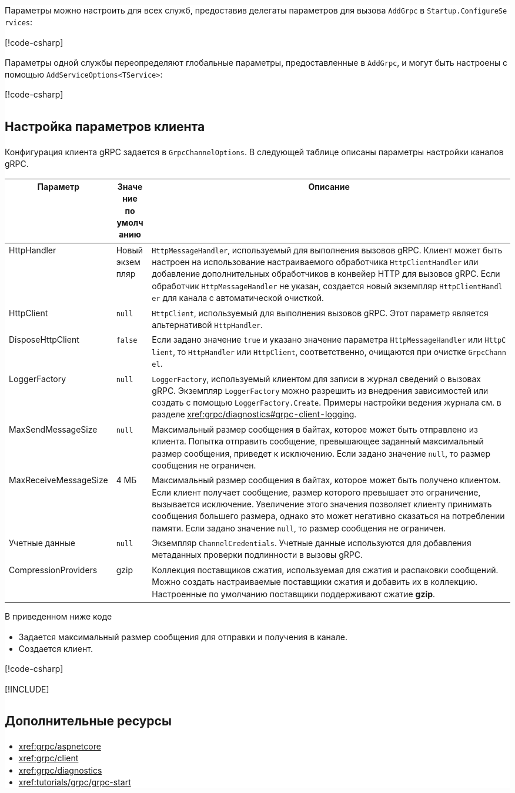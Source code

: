 Параметры можно настроить для всех служб, предоставив делегаты параметров для вызова `AddGrpc` в `Startup.ConfigureServices`:

[!code-csharp[](~/grpc/configuration/sample/GrcpService/Startup.cs?name=snippet)]

Параметры одной службы переопределяют глобальные параметры, предоставленные в `AddGrpc`, и могут быть настроены с помощью `AddServiceOptions<TService>`:

[!code-csharp[](~/grpc/configuration/sample/GrcpService/Startup2.cs?name=snippet)]

## <a name="configure-client-options"></a>Настройка параметров клиента

Конфигурация клиента gRPC задается в `GrpcChannelOptions`. В следующей таблице описаны параметры настройки каналов gRPC.

| Параметр | Значение по умолчанию | Описание |
| ------ | ------------- | ----------- |
| HttpHandler | Новый экземпляр | `HttpMessageHandler`, используемый для выполнения вызовов gRPC. Клиент может быть настроен на использование настраиваемого обработчика `HttpClientHandler` или добавление дополнительных обработчиков в конвейер HTTP для вызовов gRPC. Если обработчик `HttpMessageHandler` не указан, создается новый экземпляр `HttpClientHandler` для канала с автоматической очисткой. |
| HttpClient | `null` | `HttpClient`, используемый для выполнения вызовов gRPC. Этот параметр является альтернативой `HttpHandler`. |
| DisposeHttpClient | `false` | Если задано значение `true` и указано значение параметра `HttpMessageHandler` или `HttpClient`, то `HttpHandler` или `HttpClient`, соответственно, очищаются при очистке `GrpcChannel`. |
| LoggerFactory | `null` | `LoggerFactory`, используемый клиентом для записи в журнал сведений о вызовах gRPC. Экземпляр `LoggerFactory` можно разрешить из внедрения зависимостей или создать с помощью `LoggerFactory.Create`. Примеры настройки ведения журнала см. в разделе <xref:grpc/diagnostics#grpc-client-logging>. |
| MaxSendMessageSize | `null` | Максимальный размер сообщения в байтах, которое может быть отправлено из клиента. Попытка отправить сообщение, превышающее заданный максимальный размер сообщения, приведет к исключению. Если задано значение `null`, то размер сообщения не ограничен. |
| <span style="word-break:normal;word-wrap:normal">MaxReceiveMessageSize</span> | 4 МБ | Максимальный размер сообщения в байтах, которое может быть получено клиентом. Если клиент получает сообщение, размер которого превышает это ограничение, вызывается исключение. Увеличение этого значения позволяет клиенту принимать сообщения большего размера, однако это может негативно сказаться на потреблении памяти. Если задано значение `null`, то размер сообщения не ограничен. |
| Учетные данные | `null` | Экземпляр `ChannelCredentials`. Учетные данные используются для добавления метаданных проверки подлинности в вызовы gRPC. |
| CompressionProviders | gzip | Коллекция поставщиков сжатия, используемая для сжатия и распаковки сообщений. Можно создать настраиваемые поставщики сжатия и добавить их в коллекцию. Настроенные по умолчанию поставщики поддерживают сжатие **gzip**. |

В приведенном ниже коде

* Задается максимальный размер сообщения для отправки и получения в канале.
* Создается клиент.

[!code-csharp[](~/grpc/configuration/sample/Program.cs?name=snippet&highlight=3-8)]

[!INCLUDE[](~/includes/gRPCazure.md)]

## <a name="additional-resources"></a>Дополнительные ресурсы

* <xref:grpc/aspnetcore>
* <xref:grpc/client>
* <xref:grpc/diagnostics>
* <xref:tutorials/grpc/grpc-start>
